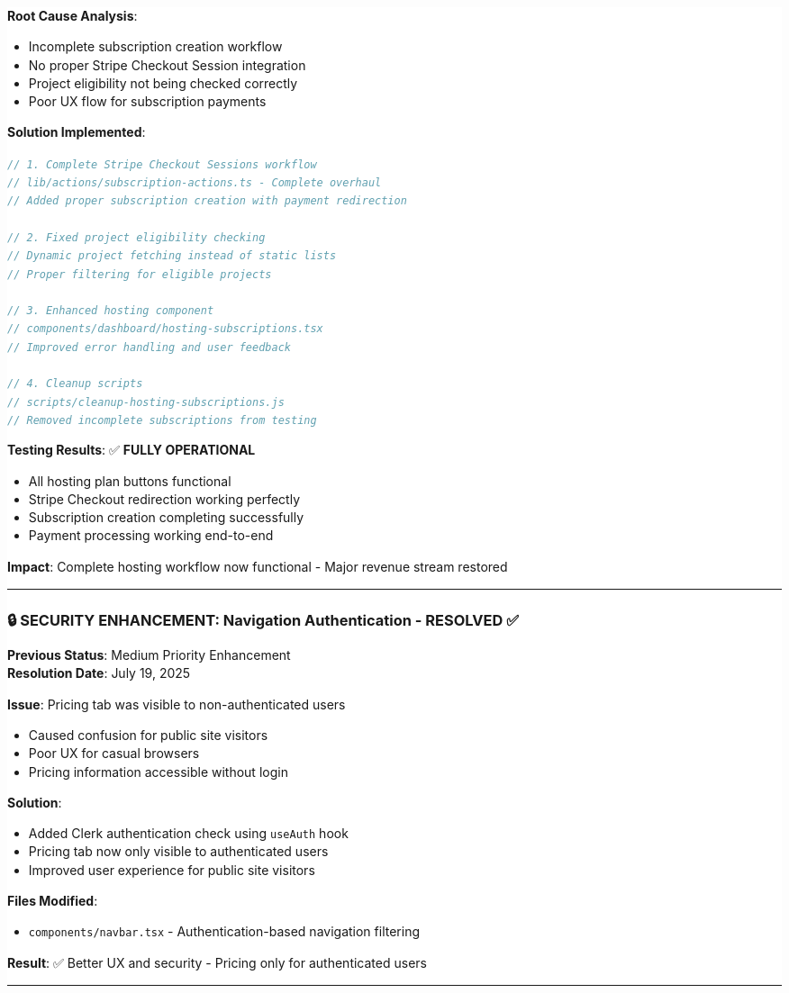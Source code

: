**Root Cause Analysis**:
- Incomplete subscription creation workflow
- No proper Stripe Checkout Session integration
- Project eligibility not being checked correctly
- Poor UX flow for subscription payments

**Solution Implemented**:
```typescript
// 1. Complete Stripe Checkout Sessions workflow
// lib/actions/subscription-actions.ts - Complete overhaul
// Added proper subscription creation with payment redirection

// 2. Fixed project eligibility checking  
// Dynamic project fetching instead of static lists
// Proper filtering for eligible projects

// 3. Enhanced hosting component
// components/dashboard/hosting-subscriptions.tsx
// Improved error handling and user feedback

// 4. Cleanup scripts
// scripts/cleanup-hosting-subscriptions.js
// Removed incomplete subscriptions from testing
```

**Testing Results**: ✅ **FULLY OPERATIONAL**
- All hosting plan buttons functional
- Stripe Checkout redirection working perfectly  
- Subscription creation completing successfully
- Payment processing working end-to-end

**Impact**: Complete hosting workflow now functional - Major revenue stream restored

---

### **🔒 SECURITY ENHANCEMENT: Navigation Authentication - RESOLVED** ✅
**Previous Status**: Medium Priority Enhancement  
**Resolution Date**: July 19, 2025  

**Issue**: Pricing tab was visible to non-authenticated users
- Caused confusion for public site visitors
- Poor UX for casual browsers
- Pricing information accessible without login

**Solution**:
- Added Clerk authentication check using `useAuth` hook
- Pricing tab now only visible to authenticated users
- Improved user experience for public site visitors

**Files Modified**:
- `components/navbar.tsx` - Authentication-based navigation filtering

**Result**: ✅ Better UX and security - Pricing only for authenticated users

---